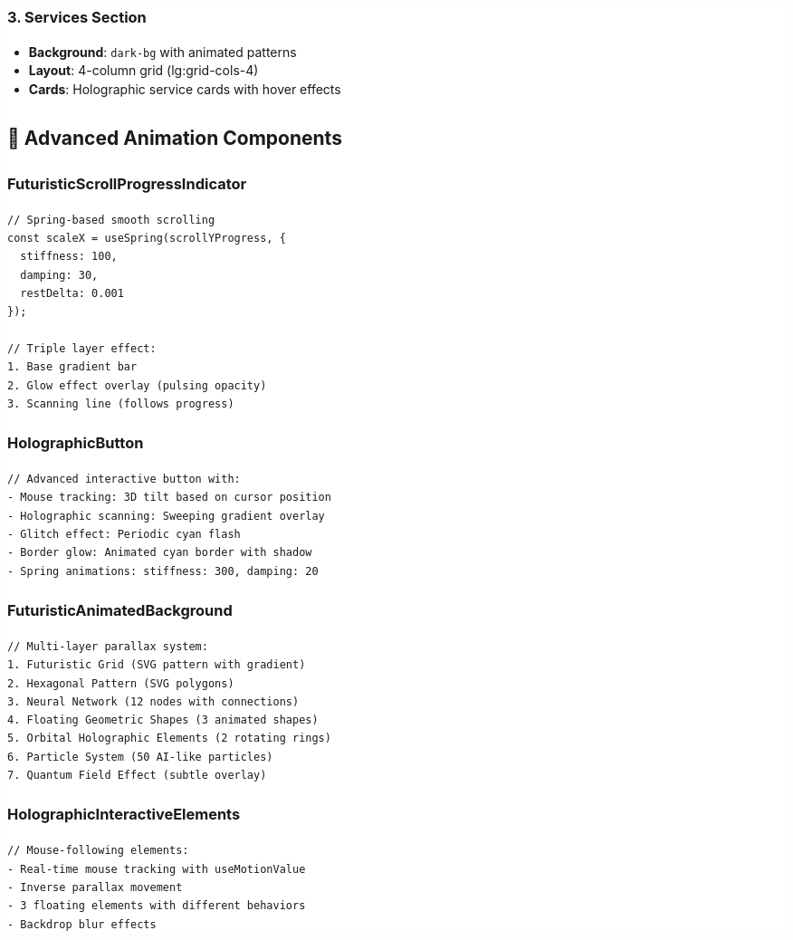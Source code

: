 ### 3. Services Section
- **Background**: `dark-bg` with animated patterns
- **Layout**: 4-column grid (lg:grid-cols-4)
- **Cards**: Holographic service cards with hover effects

## 🔧 Advanced Animation Components

### FuturisticScrollProgressIndicator
```tsx
// Spring-based smooth scrolling
const scaleX = useSpring(scrollYProgress, {
  stiffness: 100,
  damping: 30,
  restDelta: 0.001
});

// Triple layer effect:
1. Base gradient bar
2. Glow effect overlay (pulsing opacity)
3. Scanning line (follows progress)
```

### HolographicButton
```tsx
// Advanced interactive button with:
- Mouse tracking: 3D tilt based on cursor position
- Holographic scanning: Sweeping gradient overlay
- Glitch effect: Periodic cyan flash
- Border glow: Animated cyan border with shadow
- Spring animations: stiffness: 300, damping: 20
```

### FuturisticAnimatedBackground
```tsx
// Multi-layer parallax system:
1. Futuristic Grid (SVG pattern with gradient)
2. Hexagonal Pattern (SVG polygons)
3. Neural Network (12 nodes with connections)
4. Floating Geometric Shapes (3 animated shapes)
5. Orbital Holographic Elements (2 rotating rings)
6. Particle System (50 AI-like particles)
7. Quantum Field Effect (subtle overlay)
```

### HolographicInteractiveElements
```tsx
// Mouse-following elements:
- Real-time mouse tracking with useMotionValue
- Inverse parallax movement
- 3 floating elements with different behaviors
- Backdrop blur effects
```
